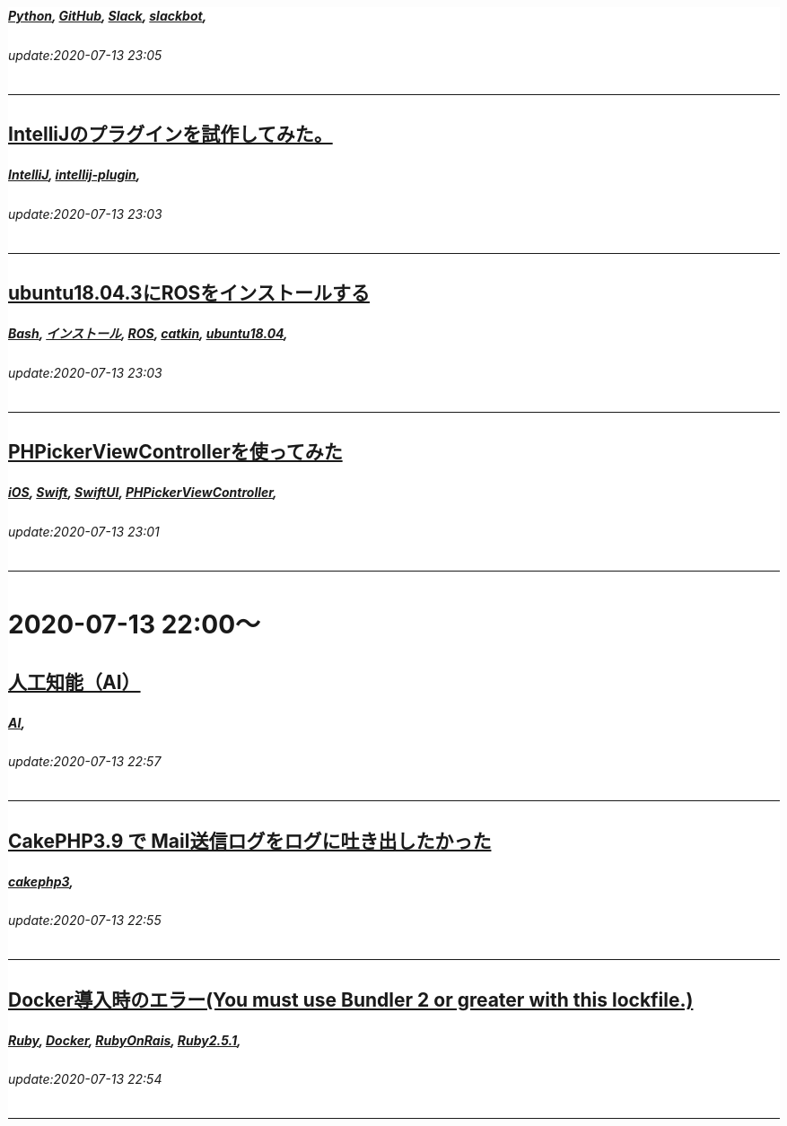##### [Python](https://qiita.com/tags/Python), [GitHub](https://qiita.com/tags/GitHub), [Slack](https://qiita.com/tags/Slack), [slackbot](https://qiita.com/tags/slackbot), 
###### update:2020-07-13 23:05
---
## [IntelliJのプラグインを試作してみた。](https://qiita.com/t08051926125/items/6b7819ec8310bdc7b4d4)
##### [IntelliJ](https://qiita.com/tags/IntelliJ), [intellij-plugin](https://qiita.com/tags/intellij-plugin), 
###### update:2020-07-13 23:03
---
## [ubuntu18.04.3にROSをインストールする](https://qiita.com/ezokitsune/items/2e7294b71b869d2909f2)
##### [Bash](https://qiita.com/tags/Bash), [インストール](https://qiita.com/tags/インストール), [ROS](https://qiita.com/tags/ROS), [catkin](https://qiita.com/tags/catkin), [ubuntu18.04](https://qiita.com/tags/ubuntu18.04), 
###### update:2020-07-13 23:03
---
## [PHPickerViewControllerを使ってみた](https://qiita.com/From_F/items/1b338e4d3983d17debe5)
##### [iOS](https://qiita.com/tags/iOS), [Swift](https://qiita.com/tags/Swift), [SwiftUI](https://qiita.com/tags/SwiftUI), [PHPickerViewController](https://qiita.com/tags/PHPickerViewController), 
###### update:2020-07-13 23:01
---




# 2020-07-13 22:00～
## [人工知能（AI）](https://qiita.com/yuyuyu912/items/4f79ed688d469b022ab4)
##### [AI](https://qiita.com/tags/AI), 
###### update:2020-07-13 22:57
---
## [CakePHP3.9 で Mail送信ログをログに吐き出したかった](https://qiita.com/ka-san/items/2185ccc3eac9746fa33f)
##### [cakephp3](https://qiita.com/tags/cakephp3), 
###### update:2020-07-13 22:55
---
## [Docker導入時のエラー(You must use Bundler 2 or greater with this lockfile.)](https://qiita.com/Tsubasa_K0814/items/60f8400089d1eea5bb5e)
##### [Ruby](https://qiita.com/tags/Ruby), [Docker](https://qiita.com/tags/Docker), [RubyOnRais](https://qiita.com/tags/RubyOnRais), [Ruby2.5.1](https://qiita.com/tags/Ruby2.5.1), 
###### update:2020-07-13 22:54
---